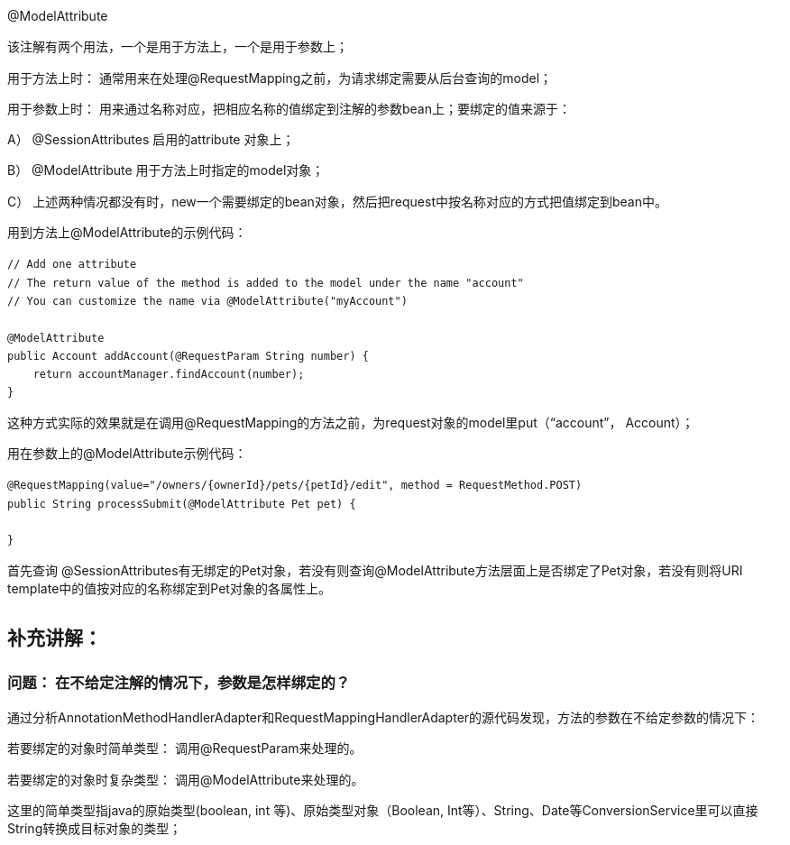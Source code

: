   
  

@ModelAttribute

该注解有两个用法，一个是用于方法上，一个是用于参数上；

用于方法上时：  通常用来在处理@RequestMapping之前，为请求绑定需要从后台查询的model；

用于参数上时： 用来通过名称对应，把相应名称的值绑定到注解的参数bean上；要绑定的值来源于：

A） @SessionAttributes 启用的attribute 对象上；

B） @ModelAttribute 用于方法上时指定的model对象；

C） 上述两种情况都没有时，new一个需要绑定的bean对象，然后把request中按名称对应的方式把值绑定到bean中。

  

用到方法上@ModelAttribute的示例代码：

```
// Add one attribute
// The return value of the method is added to the model under the name "account"
// You can customize the name via @ModelAttribute("myAccount")
 
@ModelAttribute
public Account addAccount(@RequestParam String number) {
    return accountManager.findAccount(number);
}
```

  
这种方式实际的效果就是在调用@RequestMapping的方法之前，为request对象的model里put（“account”， Account）；

  

用在参数上的@ModelAttribute示例代码：

```
@RequestMapping(value="/owners/{ownerId}/pets/{petId}/edit", method = RequestMethod.POST)
public String processSubmit(@ModelAttribute Pet pet) {
   
}
```

首先查询 @SessionAttributes有无绑定的Pet对象，若没有则查询@ModelAttribute方法层面上是否绑定了Pet对象，若没有则将URI template中的值按对应的名称绑定到Pet对象的各属性上。  
  

## 补充讲解：

### 问题： 在不给定注解的情况下，参数是怎样绑定的？

通过分析AnnotationMethodHandlerAdapter和RequestMappingHandlerAdapter的源代码发现，方法的参数在不给定参数的情况下：

若要绑定的对象时简单类型：  调用@RequestParam来处理的。   

若要绑定的对象时复杂类型：  调用@ModelAttribute来处理的。

这里的简单类型指java的原始类型(boolean, int 等)、原始类型对象（Boolean, Int等）、String、Date等ConversionService里可以直接String转换成目标对象的类型；
